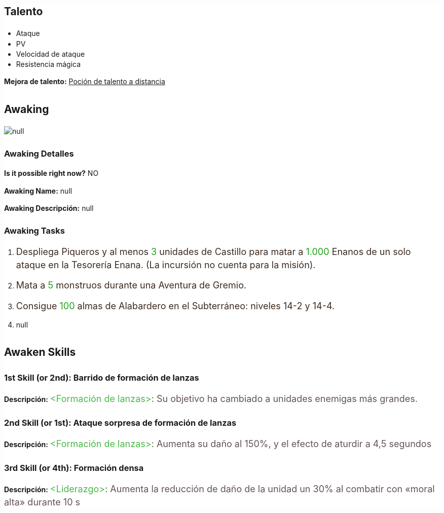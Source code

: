 ## Talento

* Ataque
* PV
* Velocidad de ataque
* Resistencia mágica

 **Mejora de talento:** [Poción de talento a distancia](/ItemsES/con_789/)


## Awaking

  ![null](/images/u/unknown.png)

### Awaking Detalles
 **Is it possible right now?** NO

 **Awaking Name:** null

 **Awaking Descripción:** null

### Awaking Tasks
 1. <span style="color: #3c2a1e;font-size:18px">Despliega Piqueros y al menos </span><span style="color: #1ca216;font-size:18px">3</span><span style="color: #3c2a1e;font-size:18px"> unidades de Castillo para matar a </span><span style="color: #1ca216;font-size:18px">1.000</span><span style="color: #3c2a1e;font-size:18px"> Enanos de un solo ataque en la Tesorería Enana. (La incursión no cuenta para la misión).</span>

 2. <span style="color: #3c2a1e;font-size:18px">Mata a </span><span style="color: #1ca216;font-size:18px">5</span><span style="color: #3c2a1e;font-size:18px"> monstruos durante una Aventura de Gremio.</span>

 3. <span style="color: #3c2a1e;font-size:18px">Consigue </span><span style="color: #1ca216;font-size:18px">100</span><span style="color: #3c2a1e;font-size:18px"> almas de Alabardero en el Subterráneo: niveles 14-2 y 14-4.</span>

 4. null

## Awaken Skills

### 1st Skill (or 2nd): Barrido de formación de lanzas
 **Descripción:** <span style="color: #48b946;font-size:18px">&lt;Formación de lanzas&gt;</span><span style="color: #645252;font-size:18px">: Su objetivo ha cambiado a unidades enemigas más grandes.</span>

### 2nd Skill (or 1st): Ataque sorpresa de formación de lanzas
 **Descripción:** <span style="color: #48b946;font-size:18px">&lt;Formación de lanzas&gt;</span><span style="color: #645252;font-size:18px">: Aumenta su daño al 150%, y el efecto de aturdir a 4,5 segundos</span>

### 3rd Skill (or 4th): Formación densa
 **Descripción:** <span style="color: #48b946;font-size:18px">&lt;Liderazgo&gt;</span><span style="color: #645252;font-size:18px">: Aumenta la reducción de daño de la unidad un 30% al combatir con «moral alta» durante 10 s</span>
